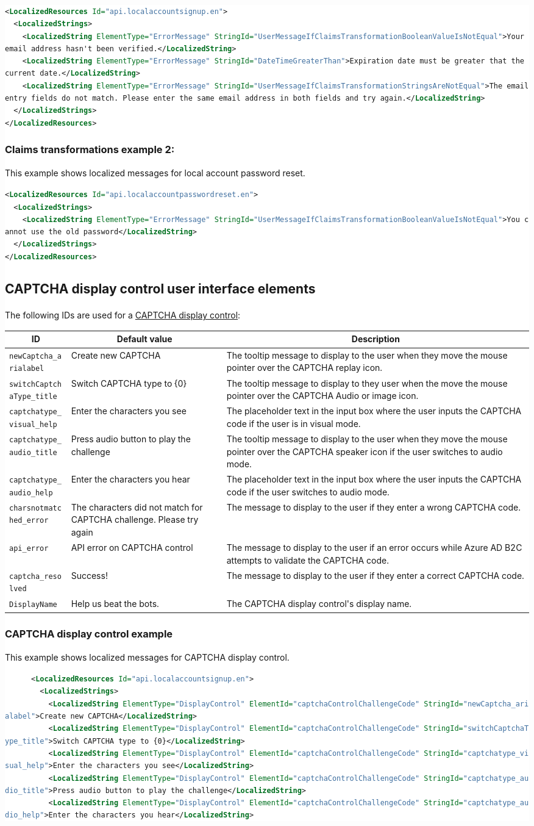 ```xml
<LocalizedResources Id="api.localaccountsignup.en">
  <LocalizedStrings>
    <LocalizedString ElementType="ErrorMessage" StringId="UserMessageIfClaimsTransformationBooleanValueIsNotEqual">Your email address hasn't been verified.</LocalizedString>
    <LocalizedString ElementType="ErrorMessage" StringId="DateTimeGreaterThan">Expiration date must be greater that the current date.</LocalizedString>
    <LocalizedString ElementType="ErrorMessage" StringId="UserMessageIfClaimsTransformationStringsAreNotEqual">The email entry fields do not match. Please enter the same email address in both fields and try again.</LocalizedString>
  </LocalizedStrings>
</LocalizedResources>
```

### Claims transformations example 2:
This example shows localized messages for local account password reset.

```xml
<LocalizedResources Id="api.localaccountpasswordreset.en">
  <LocalizedStrings>
    <LocalizedString ElementType="ErrorMessage" StringId="UserMessageIfClaimsTransformationBooleanValueIsNotEqual">You cannot use the old password</LocalizedString>    
  </LocalizedStrings>
</LocalizedResources>
```

## CAPTCHA display control user interface elements

The following IDs are used for a [CAPTCHA display control](display-control-captcha.md):

| ID | Default value | Description |
| --- | ------------- | ----------- |
| `newCaptcha_arialabel` | Create new CAPTCHA | The tooltip message to display to the user when they move the mouse pointer over the CAPTCHA replay icon. |
| `switchCaptchaType_title` | Switch CAPTCHA type to {0} | The tooltip message to display to they user when the move the mouse pointer over the CAPTCHA  Audio or image icon. |
| `captchatype_visual_help` | Enter the characters you see | The placeholder text in the input box where the user inputs the CAPTCHA code if the user is in visual mode. |
| `captchatype_audio_title` | Press audio button to play the challenge | The tooltip message to display to the user when they move the mouse pointer over the CAPTCHA speaker icon if the user switches to audio mode. |
| `captchatype_audio_help` | Enter the characters you hear | The placeholder text in the input box where the user inputs the CAPTCHA code if the user switches to audio mode. |
| `charsnotmatched_error` | The characters did not match for CAPTCHA challenge. Please try again | The message to display to the user if they enter a wrong CAPTCHA code. |
| `api_error` | API error on CAPTCHA control | The message to display to the user if an error occurs while Azure AD B2C attempts to validate the CAPTCHA code. |
| `captcha_resolved` | Success! | The message to display to the user if they enter a correct CAPTCHA code. |
|`DisplayName`| Help us beat the bots. | The CAPTCHA display control's display name. | 

### CAPTCHA display control example

This example shows localized messages for CAPTCHA display control.

```xml
      <LocalizedResources Id="api.localaccountsignup.en">
        <LocalizedStrings>
          <LocalizedString ElementType="DisplayControl" ElementId="captchaControlChallengeCode" StringId="newCaptcha_arialabel">Create new CAPTCHA</LocalizedString>
          <LocalizedString ElementType="DisplayControl" ElementId="captchaControlChallengeCode" StringId="switchCaptchaType_title">Switch CAPTCHA type to {0}</LocalizedString>
          <LocalizedString ElementType="DisplayControl" ElementId="captchaControlChallengeCode" StringId="captchatype_visual_help">Enter the characters you see</LocalizedString>
          <LocalizedString ElementType="DisplayControl" ElementId="captchaControlChallengeCode" StringId="captchatype_audio_title">Press audio button to play the challenge</LocalizedString>
          <LocalizedString ElementType="DisplayControl" ElementId="captchaControlChallengeCode" StringId="captchatype_audio_help">Enter the characters you hear</LocalizedString>
```